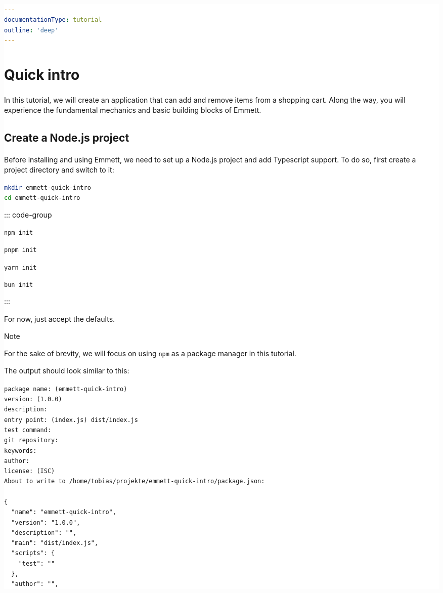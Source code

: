 ```yaml
---
documentationType: tutorial
outline: 'deep'
---
```


# Quick intro

In this tutorial, we will create an application that can add and remove items from a shopping cart. Along the way, you will experience the fundamental mechanics and basic building blocks of Emmett.

## Create a Node.js project

Before installing and using Emmett, we need to set up a Node.js project and add Typescript support.
To do so, first create a project directory and switch to it:

```sh
mkdir emmett-quick-intro
cd emmett-quick-intro
```

::: code-group

```sh [npm]
npm init
```

```sh [pnpm]
pnpm init
```

```sh [yarn]
yarn init
```

```sh [bun]
bun init
```

:::

For now, just accept the defaults.

> [!NOTE]
> For the sake of brevity, we will focus on using `npm` as a package manager in this tutorial.

The output should look similar to this:

```text
package name: (emmett-quick-intro)
version: (1.0.0)
description:
entry point: (index.js) dist/index.js
test command:
git repository:
keywords:
author:
license: (ISC)
About to write to /home/tobias/projekte/emmett-quick-intro/package.json:

{
  "name": "emmett-quick-intro",
  "version": "1.0.0",
  "description": "",
  "main": "dist/index.js",
  "scripts": {
    "test": ""
  },
  "author": "",
```